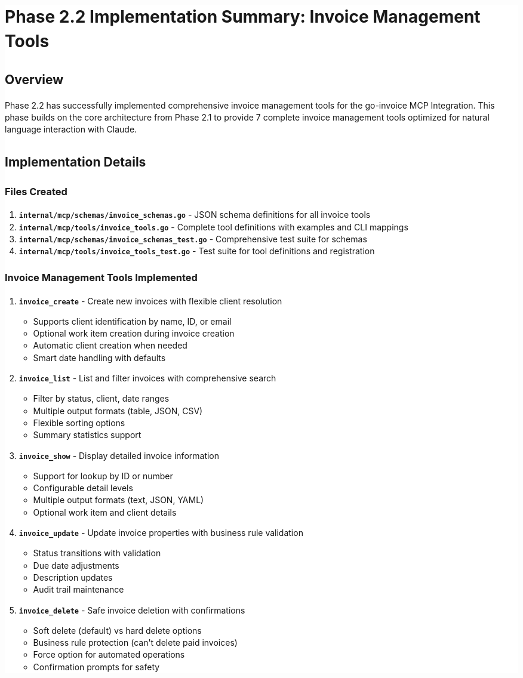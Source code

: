 # Phase 2.2 Implementation Summary: Invoice Management Tools

## Overview

Phase 2.2 has successfully implemented comprehensive invoice management tools for the go-invoice MCP Integration. This phase builds on the core architecture from Phase 2.1 to provide 7 complete invoice management tools optimized for natural language interaction with Claude.

## Implementation Details

### Files Created

1. **`internal/mcp/schemas/invoice_schemas.go`** - JSON schema definitions for all invoice tools
2. **`internal/mcp/tools/invoice_tools.go`** - Complete tool definitions with examples and CLI mappings
3. **`internal/mcp/schemas/invoice_schemas_test.go`** - Comprehensive test suite for schemas
4. **`internal/mcp/tools/invoice_tools_test.go`** - Test suite for tool definitions and registration

### Invoice Management Tools Implemented

1. **`invoice_create`** - Create new invoices with flexible client resolution
   - Supports client identification by name, ID, or email
   - Optional work item creation during invoice creation
   - Automatic client creation when needed
   - Smart date handling with defaults

2. **`invoice_list`** - List and filter invoices with comprehensive search
   - Filter by status, client, date ranges
   - Multiple output formats (table, JSON, CSV)
   - Flexible sorting options
   - Summary statistics support

3. **`invoice_show`** - Display detailed invoice information
   - Support for lookup by ID or number
   - Configurable detail levels
   - Multiple output formats (text, JSON, YAML)
   - Optional work item and client details

4. **`invoice_update`** - Update invoice properties with business rule validation
   - Status transitions with validation
   - Due date adjustments
   - Description updates
   - Audit trail maintenance

5. **`invoice_delete`** - Safe invoice deletion with confirmations
   - Soft delete (default) vs hard delete options
   - Business rule protection (can't delete paid invoices)
   - Force option for automated operations
   - Confirmation prompts for safety
